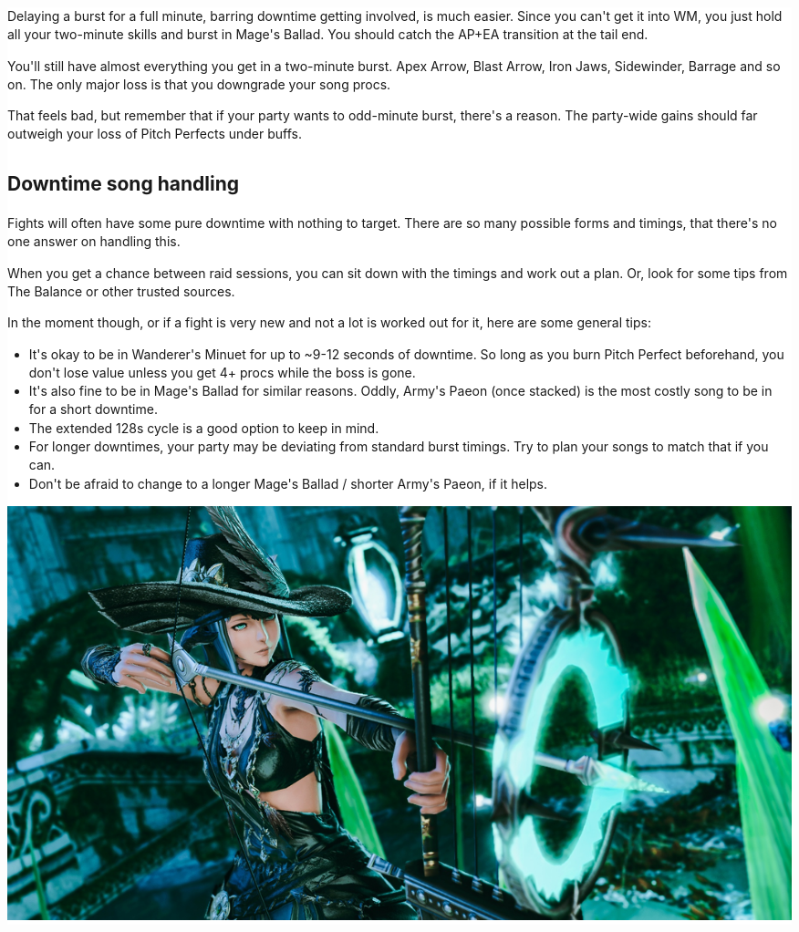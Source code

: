 Delaying a burst for a full minute, barring downtime getting involved, is much easier. Since you can't get it into WM, you just hold all your two-minute skills and burst in Mage's Ballad. You should catch the AP+EA transition at the tail end.

You'll still have almost everything you get in a two-minute burst. Apex Arrow, Blast Arrow, Iron Jaws, Sidewinder, Barrage and so on. The only major loss is that you downgrade your song procs. 

That feels bad, but remember that if your party wants to odd-minute burst, there's a reason. The party-wide gains should far outweigh your loss of Pitch Perfects under buffs. 

## Downtime song handling

Fights will often have some pure downtime with nothing to target. There are so many possible forms and timings, that there's no one answer on handling this. 

When you get a chance between raid sessions, you can sit down with the timings and work out a plan. Or, look for some tips from The Balance or other trusted sources.

In the moment though, or if a fight is very new and not a lot is worked out for it, here are some general tips:

* It's okay to be in Wanderer's Minuet for up to ~9-12 seconds of downtime. So long as you burn Pitch Perfect beforehand, you don't lose value unless you get 4+ procs while the boss is gone.
* It's also fine to be in Mage's Ballad for similar reasons. Oddly, Army's Paeon (once stacked) is the most costly song to be in for a short downtime.
* The extended 128s cycle is a good option to keep in mind. 
* For longer downtimes, your party may be deviating from standard burst timings. Try to plan your songs to match that if you can.
* Don't be afraid to change to a longer Mage's Ballad / shorter Army's Paeon, if it helps.

![](/img/jobs/brd/brd-basic-job-guide.jpg)
